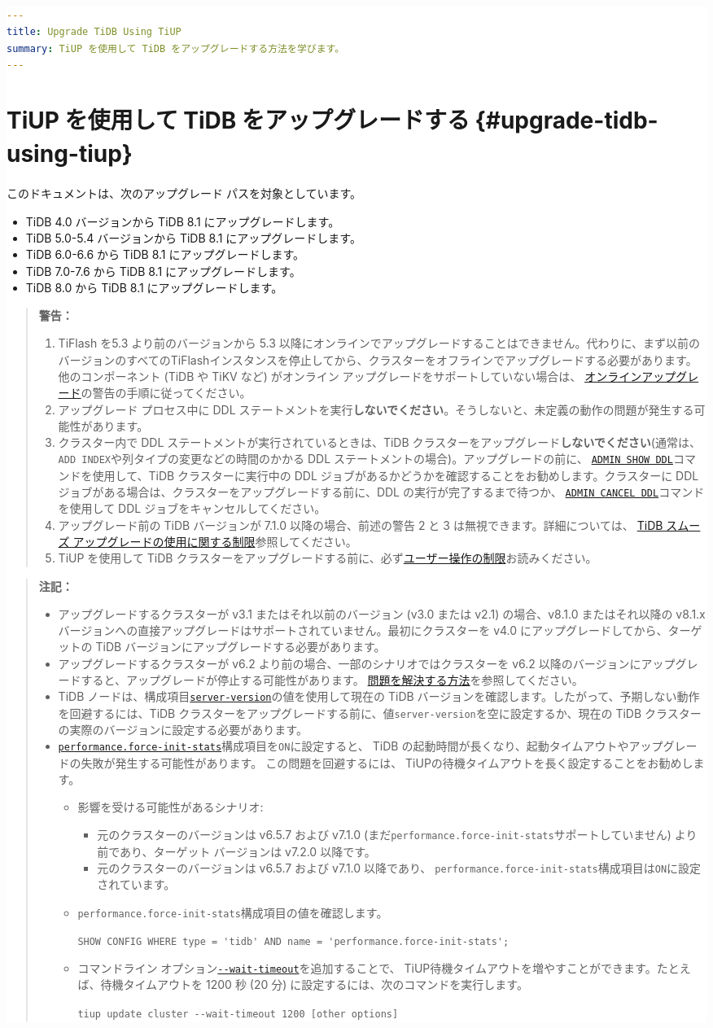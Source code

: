 ```yaml
---
title: Upgrade TiDB Using TiUP
summary: TiUP を使用して TiDB をアップグレードする方法を学びます。
---
```


# TiUP を使用して TiDB をアップグレードする {#upgrade-tidb-using-tiup}

このドキュメントは、次のアップグレード パスを対象としています。

-   TiDB 4.0 バージョンから TiDB 8.1 にアップグレードします。
-   TiDB 5.0-5.4 バージョンから TiDB 8.1 にアップグレードします。
-   TiDB 6.0-6.6 から TiDB 8.1 にアップグレードします。
-   TiDB 7.0-7.6 から TiDB 8.1 にアップグレードします。
-   TiDB 8.0 から TiDB 8.1 にアップグレードします。

> **警告：**
>
> 1.  TiFlash を5.3 より前のバージョンから 5.3 以降にオンラインでアップグレードすることはできません。代わりに、まず以前のバージョンのすべてのTiFlashインスタンスを停止してから、クラスターをオフラインでアップグレードする必要があります。他のコンポーネント (TiDB や TiKV など) がオンライン アップグレードをサポートしていない場合は、 [オンラインアップグレード](#online-upgrade)の警告の手順に従ってください。
> 2.  アップグレード プロセス中に DDL ステートメントを実行**しないでください**。そうしないと、未定義の動作の問題が発生する可能性があります。
> 3.  クラスター内で DDL ステートメントが実行されているときは、TiDB クラスターをアップグレード**しないでください**(通常は、 `ADD INDEX`や列タイプの変更などの時間のかかる DDL ステートメントの場合)。アップグレードの前に、 [`ADMIN SHOW DDL`](/sql-statements/sql-statement-admin-show-ddl.md)コマンドを使用して、TiDB クラスターに実行中の DDL ジョブがあるかどうかを確認することをお勧めします。クラスターに DDL ジョブがある場合は、クラスターをアップグレードする前に、DDL の実行が完了するまで待つか、 [`ADMIN CANCEL DDL`](/sql-statements/sql-statement-admin-cancel-ddl.md)コマンドを使用して DDL ジョブをキャンセルしてください。
> 4.  アップグレード前の TiDB バージョンが 7.1.0 以降の場合、前述の警告 2 と 3 は無視できます。詳細については、 [TiDB スムーズ アップグレードの使用に関する制限](/smooth-upgrade-tidb.md#limitations)参照してください。
> 5.  TiUP を使用して TiDB クラスターをアップグレードする前に、必ず[ユーザー操作の制限](/smooth-upgrade-tidb.md#limitations-on-user-operations)お読みください。

> **注記：**
>
> -   アップグレードするクラスターが v3.1 またはそれ以前のバージョン (v3.0 または v2.1) の場合、v8.1.0 またはそれ以降の v8.1.x バージョンへの直接アップグレードはサポートされていません。最初にクラスターを v4.0 にアップグレードしてから、ターゲットの TiDB バージョンにアップグレードする必要があります。
> -   アップグレードするクラスターが v6.2 より前の場合、一部のシナリオではクラスターを v6.2 以降のバージョンにアップグレードすると、アップグレードが停止する可能性があります。 [問題を解決する方法](#how-to-fix-the-issue-that-the-upgrade-gets-stuck-when-upgrading-to-v620-or-later-versions)を参照してください。
> -   TiDB ノードは、構成項目[`server-version`](/tidb-configuration-file.md#server-version)の値を使用して現在の TiDB バージョンを確認します。したがって、予期しない動作を回避するには、TiDB クラスターをアップグレードする前に、値`server-version`を空に設定するか、現在の TiDB クラスターの実際のバージョンに設定する必要があります。
> -   [`performance.force-init-stats`](/tidb-configuration-file.md#force-init-stats-new-in-v657-and-v710)構成項目を`ON`に設定すると、 TiDB の起動時間が長くなり、起動タイムアウトやアップグレードの失敗が発生する可能性があります。 この問題を回避するには、 TiUPの待機タイムアウトを長く設定することをお勧めします。
>     -   影響を受ける可能性があるシナリオ:
>         -   元のクラスターのバージョンは v6.5.7 および v7.1.0 (まだ`performance.force-init-stats`サポートしていません) より前であり、ターゲット バージョンは v7.2.0 以降です。
>         -   元のクラスターのバージョンは v6.5.7 および v7.1.0 以降であり、 `performance.force-init-stats`構成項目は`ON`に設定されています。
>
>     -   `performance.force-init-stats`構成項目の値を確認します。
>
>             SHOW CONFIG WHERE type = 'tidb' AND name = 'performance.force-init-stats';
>
>     -   コマンドライン オプション[`--wait-timeout`](/tiup/tiup-component-cluster.md#--wait-timeout)を追加することで、 TiUP待機タイムアウトを増やすことができます。たとえば、待機タイムアウトを 1200 秒 (20 分) に設定するには、次のコマンドを実行します。
>
>         ```shell
>         tiup update cluster --wait-timeout 1200 [other options]
>         ```
>
